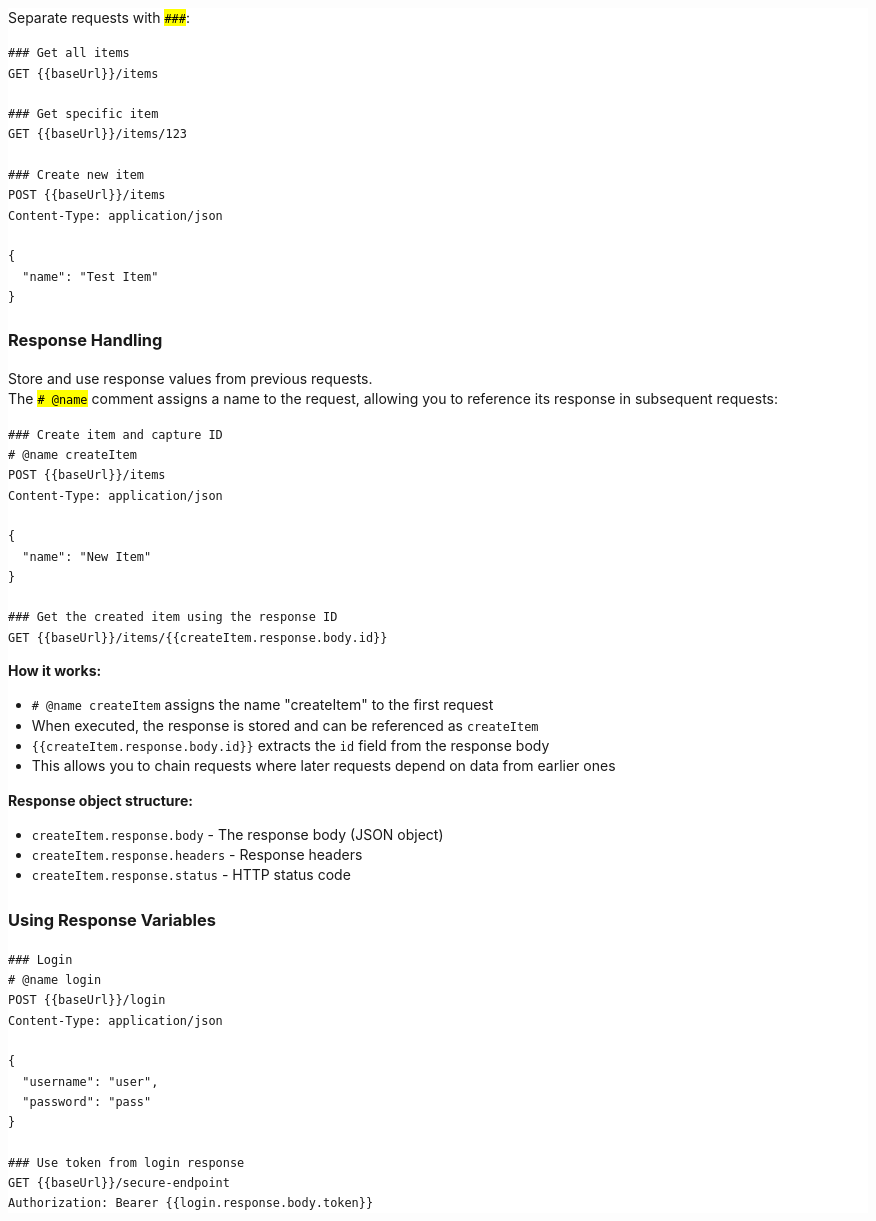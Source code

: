 Separate requests with <mark>`###`</mark>:

```http
### Get all items
GET {{baseUrl}}/items

### Get specific item
GET {{baseUrl}}/items/123

### Create new item
POST {{baseUrl}}/items
Content-Type: application/json

{
  "name": "Test Item"
}
```

### Response Handling

Store and use response values from previous requests.<br>
The <mark>`# @name`</mark> comment assigns a name to the request, allowing you to reference its response in subsequent requests:

```http
### Create item and capture ID
# @name createItem
POST {{baseUrl}}/items
Content-Type: application/json

{
  "name": "New Item"
}

### Get the created item using the response ID
GET {{baseUrl}}/items/{{createItem.response.body.id}}
```

**How it works:**

- `# @name createItem` assigns the name "createItem" to the first request
- When executed, the response is stored and can be referenced as `createItem`
- `{{createItem.response.body.id}}` extracts the `id` field from the response body
- This allows you to chain requests where later requests depend on data from earlier ones

**Response object structure:**

- `createItem.response.body` - The response body (JSON object)
- `createItem.response.headers` - Response headers
- `createItem.response.status` - HTTP status code

### Using Response Variables

```http
### Login
# @name login
POST {{baseUrl}}/login
Content-Type: application/json

{
  "username": "user",
  "password": "pass"
}

### Use token from login response
GET {{baseUrl}}/secure-endpoint
Authorization: Bearer {{login.response.body.token}}
```